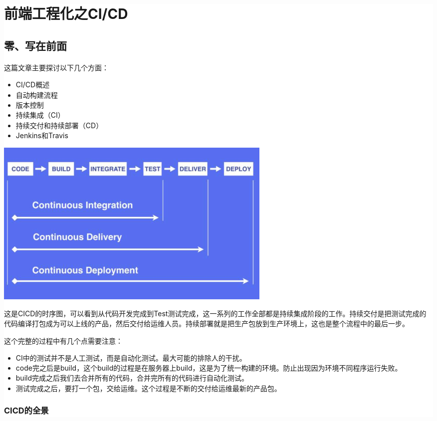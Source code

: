 # 前端工程化之CI/CD

## 零、写在前面

这篇文章主要探讨以下几个方面：

+ CI/CD概述
+ 自动构建流程
+ 版本控制
+ 持续集成（CI）
+ 持续交付和持续部署（CD）
+ Jenkins和Travis

<img src="../assets/images/chapter10/14.png" alt="node-app.png" style="zoom:50%;" />

这是CICD的时序图，可以看到从代码开发完成到Test测试完成，这一系列的工作全部都是持续集成阶段的工作。持续交付是把测试完成的代码编译打包成为可以上线的产品，然后交付给运维人员。持续部署就是把生产包放到生产环境上，这也是整个流程中的最后一步。

这个完整的过程中有几个点需要注意：

+ CI中的测试并不是人工测试，而是自动化测试。最大可能的排除人的干扰。
+ code完之后是build，这个build的过程是在服务器上build，这是为了统一构建的环境。防止出现因为环境不同程序运行失败。
+ build完成之后我们去合并所有的代码，合并完所有的代码进行自动化测试。
+ 测试完成之后，要打一个包，交给运维。这个过程是不断的交付给运维最新的产品包。

### CICD的全景
